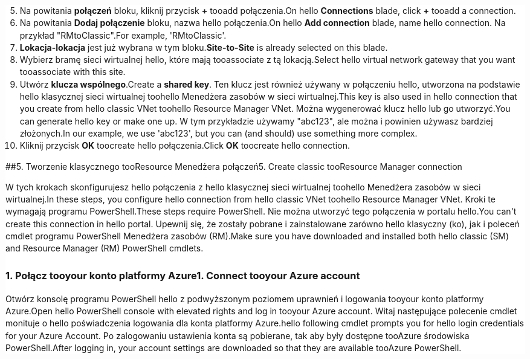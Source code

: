 5. <span data-ttu-id="80f62-272">Na powitania **połączeń** bloku, kliknij przycisk  **+**  tooadd połączenia.</span><span class="sxs-lookup"><span data-stu-id="80f62-272">On hello **Connections** blade, click **+** tooadd a connection.</span></span>
6. <span data-ttu-id="80f62-273">Na powitania **Dodaj połączenie** bloku, nazwa hello połączenia.</span><span class="sxs-lookup"><span data-stu-id="80f62-273">On hello **Add connection** blade, name hello connection.</span></span> <span data-ttu-id="80f62-274">Na przykład "RMtoClassic".</span><span class="sxs-lookup"><span data-stu-id="80f62-274">For example, 'RMtoClassic'.</span></span>
7. <span data-ttu-id="80f62-275">**Lokacja-lokacja** jest już wybrana w tym bloku.</span><span class="sxs-lookup"><span data-stu-id="80f62-275">**Site-to-Site** is already selected on this blade.</span></span>
8. <span data-ttu-id="80f62-276">Wybierz bramę sieci wirtualnej hello, które mają tooassociate z tą lokacją.</span><span class="sxs-lookup"><span data-stu-id="80f62-276">Select hello virtual network gateway that you want tooassociate with this site.</span></span>
9. <span data-ttu-id="80f62-277">Utwórz **klucza wspólnego**.</span><span class="sxs-lookup"><span data-stu-id="80f62-277">Create a **shared key**.</span></span> <span data-ttu-id="80f62-278">Ten klucz jest również używany w połączeniu hello, utworzona na podstawie hello klasycznej sieci wirtualnej toohello Menedżera zasobów w sieci wirtualnej.</span><span class="sxs-lookup"><span data-stu-id="80f62-278">This key is also used in hello connection that you create from hello classic VNet toohello Resource Manager VNet.</span></span> <span data-ttu-id="80f62-279">Można wygenerować klucz hello lub go utworzyć.</span><span class="sxs-lookup"><span data-stu-id="80f62-279">You can generate hello key or make one up.</span></span> <span data-ttu-id="80f62-280">W tym przykładzie używamy "abc123", ale można i powinien używasz bardziej złożonych.</span><span class="sxs-lookup"><span data-stu-id="80f62-280">In our example, we use 'abc123', but you can (and should) use something more complex.</span></span>
10. <span data-ttu-id="80f62-281">Kliknij przycisk **OK** toocreate hello połączenia.</span><span class="sxs-lookup"><span data-stu-id="80f62-281">Click **OK** toocreate hello connection.</span></span>

##<span data-ttu-id="80f62-282"><a name="classictoRM"></a>5. Tworzenie klasycznego tooResource Menedżera połączeń</span><span class="sxs-lookup"><span data-stu-id="80f62-282"><a name="classictoRM"></a>5. Create classic tooResource Manager connection</span></span>

<span data-ttu-id="80f62-283">W tych krokach skonfigurujesz hello połączenia z hello klasycznej sieci wirtualnej toohello Menedżera zasobów w sieci wirtualnej.</span><span class="sxs-lookup"><span data-stu-id="80f62-283">In these steps, you configure hello connection from hello classic VNet toohello Resource Manager VNet.</span></span> <span data-ttu-id="80f62-284">Kroki te wymagają programu PowerShell.</span><span class="sxs-lookup"><span data-stu-id="80f62-284">These steps require PowerShell.</span></span> <span data-ttu-id="80f62-285">Nie można utworzyć tego połączenia w portalu hello.</span><span class="sxs-lookup"><span data-stu-id="80f62-285">You can't create this connection in hello portal.</span></span> <span data-ttu-id="80f62-286">Upewnij się, że zostały pobrane i zainstalowane zarówno hello klasyczny (ko), jak i poleceń cmdlet programu PowerShell Menedżera zasobów (RM).</span><span class="sxs-lookup"><span data-stu-id="80f62-286">Make sure you have downloaded and installed both hello classic (SM) and Resource Manager (RM) PowerShell cmdlets.</span></span>

### <a name="1-connect-tooyour-azure-account"></a><span data-ttu-id="80f62-287">1. Połącz tooyour konto platformy Azure</span><span class="sxs-lookup"><span data-stu-id="80f62-287">1. Connect tooyour Azure account</span></span>

<span data-ttu-id="80f62-288">Otwórz konsolę programu PowerShell hello z podwyższonym poziomem uprawnień i logowania tooyour konto platformy Azure.</span><span class="sxs-lookup"><span data-stu-id="80f62-288">Open hello PowerShell console with elevated rights and log in tooyour Azure account.</span></span> <span data-ttu-id="80f62-289">Witaj następujące polecenie cmdlet monituje o hello poświadczenia logowania dla konta platformy Azure.</span><span class="sxs-lookup"><span data-stu-id="80f62-289">hello following cmdlet prompts you for hello login credentials for your Azure Account.</span></span> <span data-ttu-id="80f62-290">Po zalogowaniu ustawienia konta są pobierane, tak aby były dostępne tooAzure środowiska PowerShell.</span><span class="sxs-lookup"><span data-stu-id="80f62-290">After logging in, your account settings are downloaded so that they are available tooAzure PowerShell.</span></span>

